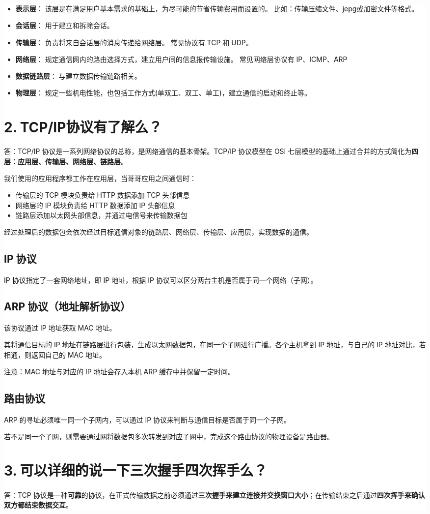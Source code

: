 * **表示层**：
该层是在满足用户基本需求的基础上，为尽可能的节省传输费用而设置的。
比如：传输压缩文件、jepg或加密文件等格式。

* **会话层**：
用于建立和拆除会话。

* **传输层**：
负责将来自会话层的消息传递给网络层。
常见协议有 TCP 和 UDP。

* **网络层**：
规定通信网内的路由选择方式，建立用户间的信息报传输设施。
常见网络层协议有 IP、ICMP、ARP

* **数据链路层**：
与建立数据传输链路相关。

* **物理层**：
规定一些机电性能，也包括工作方式(单双工、双工、单工)，建立通信的启动和终止等。

# 2. TCP/IP协议有了解么？

答：TCP/IP 协议是一系列网络协议的总称，是网络通信的基本骨架。TCP/IP 协议模型在 OSI 七层模型的基础上通过合并的方式简化为**四层：应用层、传输层、网络层、链路层**。

我们使用的应用程序都工作在应用层，当哥哥应用之间通信时：

* 传输层的 TCP 模块负责给 HTTP 数据添加 TCP 头部信息
* 网络层的 IP 模块负责给 HTTP 数据添加 IP 头部信息
* 链路层添加以太网头部信息，并通过电信号来传输数据包

经过处理后的数据包会依次经过目标通信对象的链路层、网络层、传输层、应用层，实现数据的通信。

## IP 协议

IP 协议指定了一套网络地址，即 IP 地址，根据 IP 协议可以区分两台主机是否属于同一个网络（子网）。

## ARP 协议（地址解析协议）

该协议通过 IP 地址获取 MAC 地址。

其将通信目标的 IP 地址在链路层进行包装，生成以太网数据包，在同一个子网进行广播。各个主机拿到 IP 地址，与自己的 IP 地址对比，若相通，则返回自己的 MAC 地址。

注意：MAC 地址与对应的 IP 地址会存入本机 ARP 缓存中并保留一定时间。

## 路由协议

ARP 的寻址必须唯一同一个子网内，可以通过 IP 协议来判断与通信目标是否属于同一个子网。

若不是同一个子网，则需要通过网将数据包多次转发到对应子网中，完成这个路由协议的物理设备是路由器。

# 3. 可以详细的说一下三次握手四次挥手么？

答：TCP 协议是一种**可靠**的协议，在正式传输数据之前必须通过**三次握手来建立连接并交换窗口大小**；在传输结束之后通过**四次挥手来确认双方都结束数据交互**。
